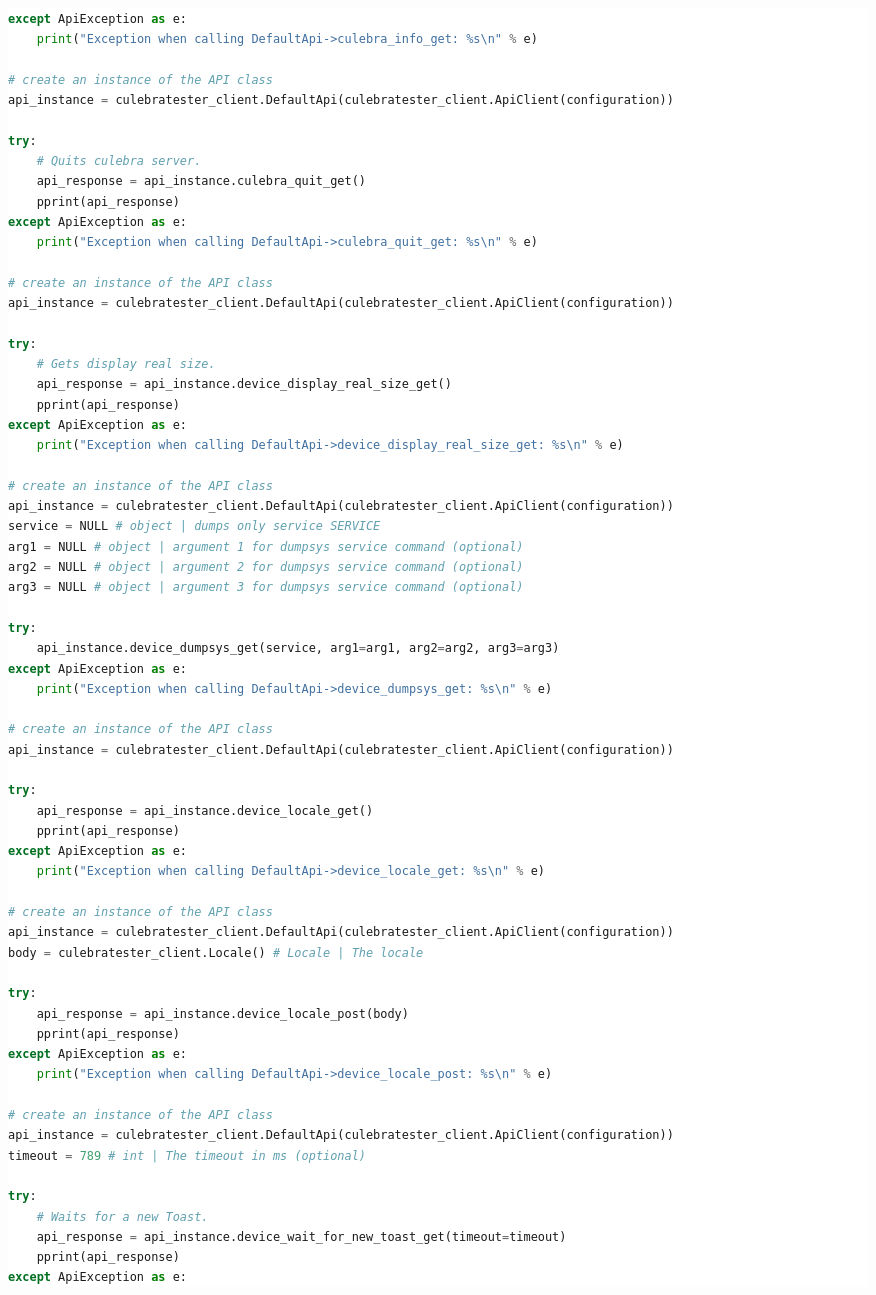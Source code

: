 ```python
except ApiException as e:
    print("Exception when calling DefaultApi->culebra_info_get: %s\n" % e)

# create an instance of the API class
api_instance = culebratester_client.DefaultApi(culebratester_client.ApiClient(configuration))

try:
    # Quits culebra server.
    api_response = api_instance.culebra_quit_get()
    pprint(api_response)
except ApiException as e:
    print("Exception when calling DefaultApi->culebra_quit_get: %s\n" % e)

# create an instance of the API class
api_instance = culebratester_client.DefaultApi(culebratester_client.ApiClient(configuration))

try:
    # Gets display real size.
    api_response = api_instance.device_display_real_size_get()
    pprint(api_response)
except ApiException as e:
    print("Exception when calling DefaultApi->device_display_real_size_get: %s\n" % e)

# create an instance of the API class
api_instance = culebratester_client.DefaultApi(culebratester_client.ApiClient(configuration))
service = NULL # object | dumps only service SERVICE
arg1 = NULL # object | argument 1 for dumpsys service command (optional)
arg2 = NULL # object | argument 2 for dumpsys service command (optional)
arg3 = NULL # object | argument 3 for dumpsys service command (optional)

try:
    api_instance.device_dumpsys_get(service, arg1=arg1, arg2=arg2, arg3=arg3)
except ApiException as e:
    print("Exception when calling DefaultApi->device_dumpsys_get: %s\n" % e)

# create an instance of the API class
api_instance = culebratester_client.DefaultApi(culebratester_client.ApiClient(configuration))

try:
    api_response = api_instance.device_locale_get()
    pprint(api_response)
except ApiException as e:
    print("Exception when calling DefaultApi->device_locale_get: %s\n" % e)

# create an instance of the API class
api_instance = culebratester_client.DefaultApi(culebratester_client.ApiClient(configuration))
body = culebratester_client.Locale() # Locale | The locale

try:
    api_response = api_instance.device_locale_post(body)
    pprint(api_response)
except ApiException as e:
    print("Exception when calling DefaultApi->device_locale_post: %s\n" % e)

# create an instance of the API class
api_instance = culebratester_client.DefaultApi(culebratester_client.ApiClient(configuration))
timeout = 789 # int | The timeout in ms (optional)

try:
    # Waits for a new Toast.
    api_response = api_instance.device_wait_for_new_toast_get(timeout=timeout)
    pprint(api_response)
except ApiException as e:
```